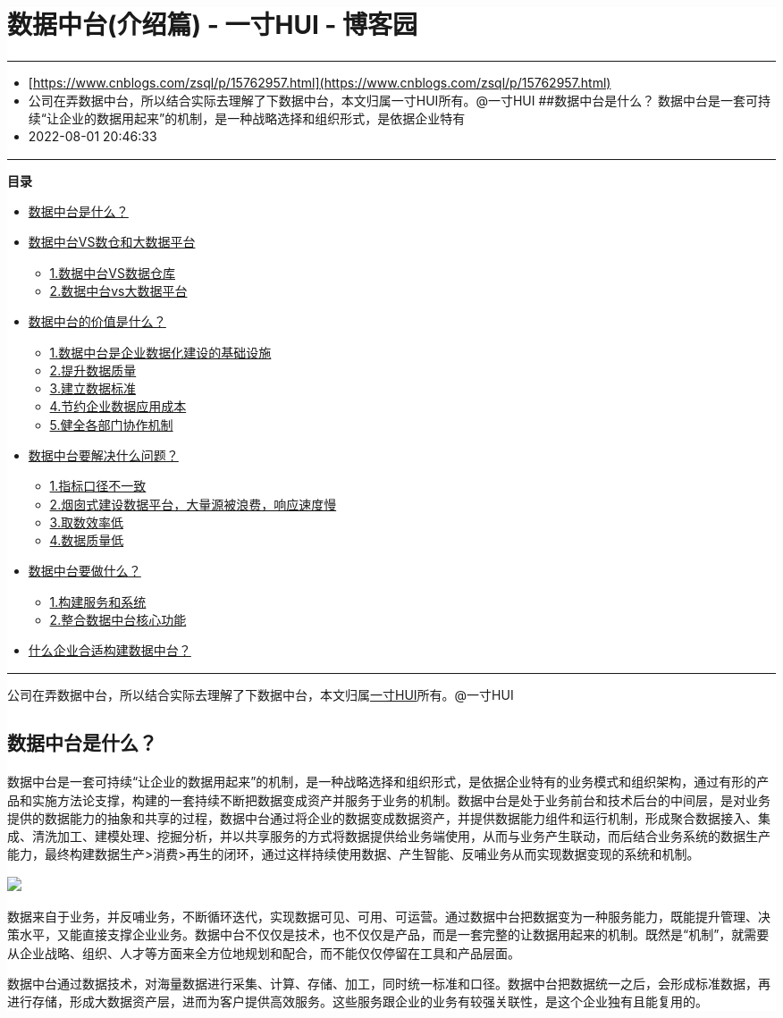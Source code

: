 # 数据中台(介绍篇) - 一寸HUI - 博客园

---

* [https://www.cnblogs.com/zsql/p/15762957.html](https://www.cnblogs.com/zsql/p/15762957.html)
* 公司在弄数据中台，所以结合实际去理解了下数据中台，本文归属一寸HUI所有。@一寸HUI ##数据中台是什么？ 数据中台是一套可持续“让企业的数据用起来”的机制，是一种战略选择和组织形式，是依据企业特有
* 2022-08-01 20:46:33

---

**目录**

* [数据中台是什么？](#_label0)
* [数据中台VS数仓和大数据平台](#_label1)

  * [1.数据中台VS数据仓库](#_label1_0)
  * [2.数据中台vs大数据平台](#_label1_1)
* [数据中台的价值是什么？](#_label2)

  * [1.数据中台是企业数据化建设的基础设施](#_label2_0)
  * [2.提升数据质量](#_label2_1)
  * [3.建立数据标准](#_label2_2)
  * [4.节约企业数据应用成本](#_label2_3)
  * [5.健全各部门协作机制](#_label2_4)
* [数据中台要解决什么问题？](#_label3)

  * [1.指标口径不一致](#_label3_0)
  * [2.烟囱式建设数据平台，大量源被浪费，响应速度慢](#_label3_1)
  * [3.取数效率低](#_label3_2)
  * [4.数据质量低](#_label3_3)
* [数据中台要做什么？](#_label4)

  * [1.构建服务和系统](#_label4_0)
  * [2.整合数据中台核心功能](#_label4_1)
* [什么企业合适构建数据中台？](#_label5)

---

公司在弄数据中台，所以结合实际去理解了下数据中台，本文归属[一寸HUI](https://home.cnblogs.com/u/zsql/)所有。@一寸HUI

## 数据中台是什么？

数据中台是一套可持续“让企业的数据用起来”的机制，是一种战略选择和组织形式，是依据企业特有的业务模式和组织架构，通过有形的产品和实施方法论支撑，构建的一套持续不断把数据变成资产并服务于业务的机制。数据中台是处于业务前台和技术后台的中间层，是对业务提供的数据能力的抽象和共享的过程，数据中台通过将企业的数据变成数据资产，并提供数据能力组件和运行机制，形成聚合数据接入、集成、清洗加工、建模处理、挖掘分析，并以共享服务的方式将数据提供给业务端使用，从而与业务产生联动，而后结合业务系统的数据生产能力，最终构建数据生产>消费>再生的闭环，通过这样持续使用数据、产生智能、反哺业务从而实现数据变现的系统和机制。

![](1271254-20220104161945074-846942717-20220801204633-sqj1xd3.png)​

数据来自于业务，并反哺业务，不断循环迭代，实现数据可见、可用、可运营。通过数据中台把数据变为一种服务能力，既能提升管理、决策水平，又能直接支撑企业业务。数据中台不仅仅是技术，也不仅仅是产品，而是一套完整的让数据用起来的机制。既然是“机制”，就需要从企业战略、组织、人才等方面来全方位地规划和配合，而不能仅仅停留在工具和产品层面。

数据中台通过数据技术，对海量数据进行采集、计算、存储、加工，同时统一标准和口径。数据中台把数据统一之后，会形成标准数据，再进行存储，形成大数据资产层，进而为客户提供高效服务。这些服务跟企业的业务有较强关联性，是这个企业独有且能复用的。
